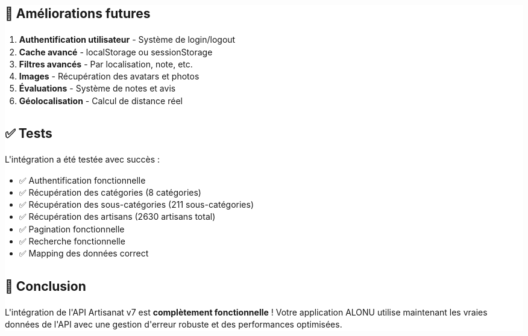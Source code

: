 ## 🔮 Améliorations futures

1. **Authentification utilisateur** - Système de login/logout
2. **Cache avancé** - localStorage ou sessionStorage
3. **Filtres avancés** - Par localisation, note, etc.
4. **Images** - Récupération des avatars et photos
5. **Évaluations** - Système de notes et avis
6. **Géolocalisation** - Calcul de distance réel

## ✅ Tests

L'intégration a été testée avec succès :
- ✅ Authentification fonctionnelle
- ✅ Récupération des catégories (8 catégories)
- ✅ Récupération des sous-catégories (211 sous-catégories)
- ✅ Récupération des artisans (2630 artisans total)
- ✅ Pagination fonctionnelle
- ✅ Recherche fonctionnelle
- ✅ Mapping des données correct

## 🎉 Conclusion

L'intégration de l'API Artisanat v7 est **complètement fonctionnelle** ! Votre application ALONU utilise maintenant les vraies données de l'API avec une gestion d'erreur robuste et des performances optimisées.


